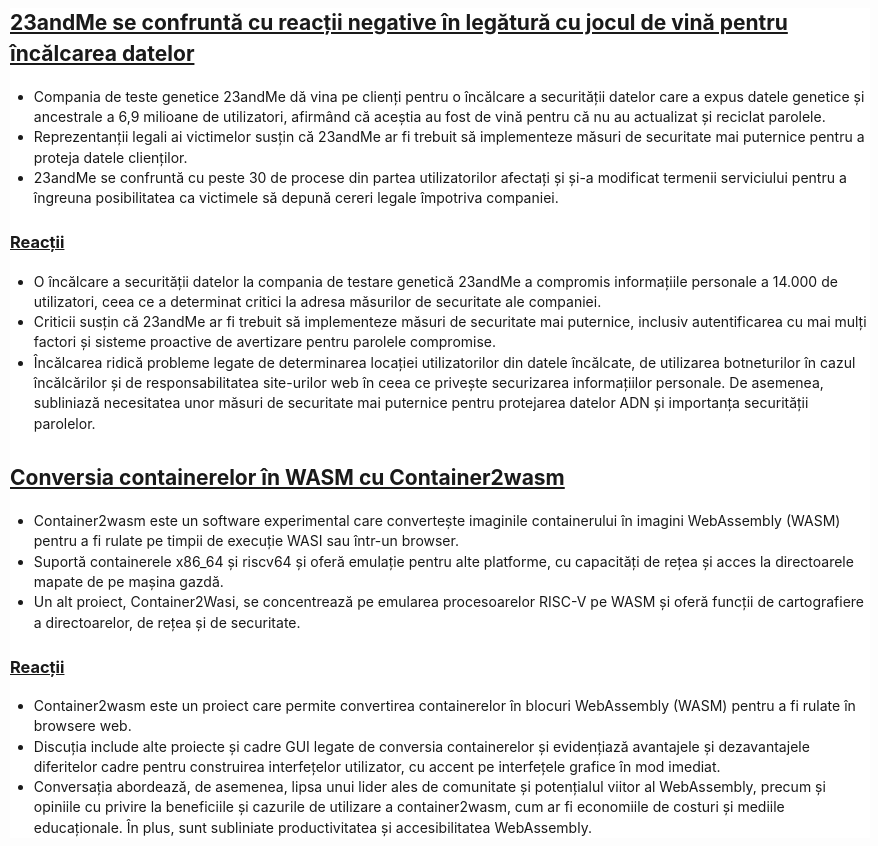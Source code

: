 ## [23andMe se confruntă cu reacții negative în legătură cu jocul de vină pentru încălcarea datelor](https://techcrunch.com/2024/01/03/23andme-tells-victims-its-their-fault-that-their-data-was-breached/)

- Compania de teste genetice 23andMe dă vina pe clienți pentru o încălcare a securității datelor care a expus datele genetice și ancestrale a 6,9 milioane de utilizatori, afirmând că aceștia au fost de vină pentru că nu au actualizat și reciclat parolele.
- Reprezentanții legali ai victimelor susțin că 23andMe ar fi trebuit să implementeze măsuri de securitate mai puternice pentru a proteja datele clienților.
- 23andMe se confruntă cu peste 30 de procese din partea utilizatorilor afectați și și-a modificat termenii serviciului pentru a îngreuna posibilitatea ca victimele să depună cereri legale împotriva companiei.

### [Reacții](https://news.ycombinator.com/item?id=38856412)

- O încălcare a securității datelor la compania de testare genetică 23andMe a compromis informațiile personale a 14.000 de utilizatori, ceea ce a determinat critici la adresa măsurilor de securitate ale companiei.
- Criticii susțin că 23andMe ar fi trebuit să implementeze măsuri de securitate mai puternice, inclusiv autentificarea cu mai mulți factori și sisteme proactive de avertizare pentru parolele compromise.
- Încălcarea ridică probleme legate de determinarea locației utilizatorilor din datele încălcate, de utilizarea botneturilor în cazul încălcărilor și de responsabilitatea site-urilor web în ceea ce privește securizarea informațiilor personale. De asemenea, subliniază necesitatea unor măsuri de securitate mai puternice pentru protejarea datelor ADN și importanța securității parolelor.

## [Conversia containerelor în WASM cu Container2wasm](https://github.com/ktock/container2wasm)

- Container2wasm este un software experimental care convertește imaginile containerului în imagini WebAssembly (WASM) pentru a fi rulate pe timpii de execuție WASI sau într-un browser.
- Suportă containerele x86_64 și riscv64 și oferă emulație pentru alte platforme, cu capacități de rețea și acces la directoarele mapate de pe mașina gazdă.
- Un alt proiect, Container2Wasi, se concentrează pe emularea procesoarelor RISC-V pe WASM și oferă funcții de cartografiere a directoarelor, de rețea și de securitate.

### [Reacții](https://news.ycombinator.com/item?id=38856559)

- Container2wasm este un proiect care permite convertirea containerelor în blocuri WebAssembly (WASM) pentru a fi rulate în browsere web.
- Discuția include alte proiecte și cadre GUI legate de conversia containerelor și evidențiază avantajele și dezavantajele diferitelor cadre pentru construirea interfețelor utilizator, cu accent pe interfețele grafice în mod imediat.
- Conversația abordează, de asemenea, lipsa unui lider ales de comunitate și potențialul viitor al WebAssembly, precum și opiniile cu privire la beneficiile și cazurile de utilizare a container2wasm, cum ar fi economiile de costuri și mediile educaționale. În plus, sunt subliniate productivitatea și accesibilitatea WebAssembly.
